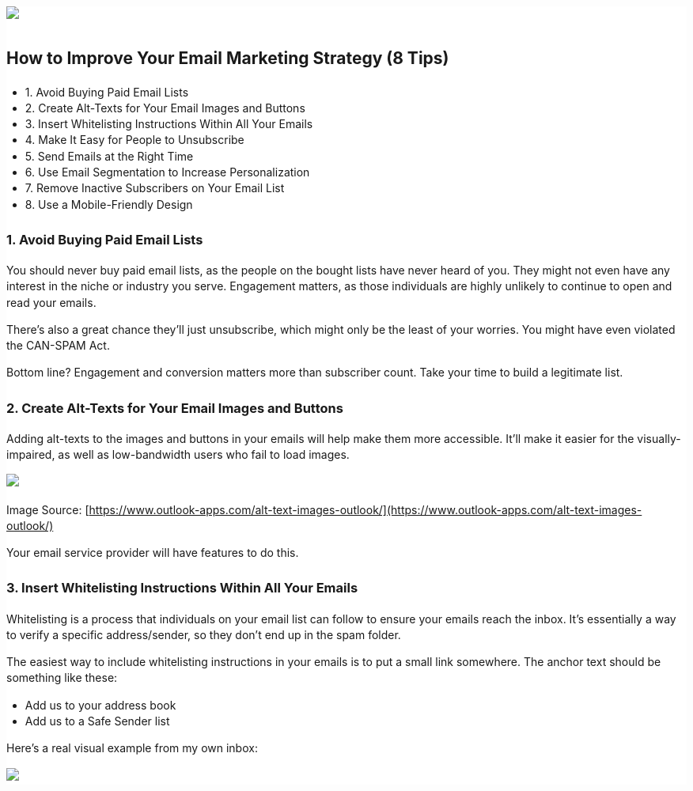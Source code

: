 ![](https://lh6.googleusercontent.com/WAgWk1wpty5FxLWtuuqB58s9Bnw6kFfzD8I1A_IeXaM5rYocko8d5OKk1KLlmhiHhDct4s8c1UPwjP_K5_DHm3VBke6og23yH5iWzMXNdqZkm4m8QEvLMMEsT34C1vo9xCO8kkFh)

## How to Improve Your Email Marketing Strategy (8 Tips)

- 1\. Avoid Buying Paid Email Lists
- 2\. Create Alt-Texts for Your Email Images and Buttons
- 3\. Insert Whitelisting Instructions Within All Your Emails
- 4\. Make It Easy for People to Unsubscribe
- 5\. Send Emails at the Right Time
- 6\. Use Email Segmentation to Increase Personalization
- 7\. Remove Inactive Subscribers on Your Email List
- 8\. Use a Mobile-Friendly Design

### 1\. Avoid Buying Paid Email Lists

You should never buy paid email lists, as the people on the bought lists have never heard of you. They might not even have any interest in the niche or industry you serve. Engagement matters, as those individuals are highly unlikely to continue to open and read your emails.

There’s also a great chance they’ll just unsubscribe, which might only be the least of your worries. You might have even violated the CAN-SPAM Act.

Bottom line? Engagement and conversion matters more than subscriber count. Take your time to build a legitimate list.

### 2\. Create Alt-Texts for Your Email Images and Buttons

Adding alt-texts to the images and buttons in your emails will help make them more accessible. It’ll make it easier for the visually-impaired, as well as low-bandwidth users who fail to load images.

![](https://lh3.googleusercontent.com/OIT8S3gguzgwN4YErjHwNwic3OuDqT0gT176jn3rNJtzpKSNfPBR5w9X7VC4pXU5aC-VEChGnTtcZ-xUmsp8LfKAoL4V33VrDefm81nrlp1SYRoMvqEWkJ1nAUv86Oxcfo5nn_Uz)

Image Source: [https://www.outlook-apps.com/alt-text-images-outlook/](https://www.outlook-apps.com/alt-text-images-outlook/)

Your email service provider will have features to do this.

### 3\. Insert Whitelisting Instructions Within All Your Emails

Whitelisting is a process that individuals on your email list can follow to ensure your emails reach the inbox. It’s essentially a way to verify a specific address/sender, so they don’t end up in the spam folder.

The easiest way to include whitelisting instructions in your emails is to put a small link somewhere. The anchor text should be something like these:

- Add us to your address book
- Add us to a Safe Sender list

Here’s a real visual example from my own inbox: 

![](https://lh3.googleusercontent.com/MrXSyDBvNybcrseR-YVGChk-fU8dT-MLysuZe0ymz5E0J8-LboX-6xec-yYJg0Yv-wydD-PqG3etkfOD4eA1_ZdY4caPp7lKZ0hH-k9v47pfZ3hvJzqN05KxxX-jwNY-I0F0xPLr)
